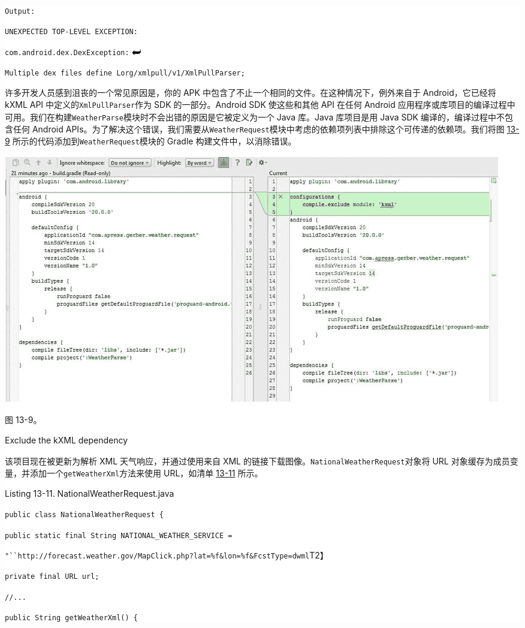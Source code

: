 `Output:`

`UNEXPECTED TOP-LEVEL EXCEPTION:`

`com.android.dex.DexException:` ![A978-1-4302-6602-0_13_Figf_HTML.jpg](img/A978-1-4302-6602-0_13_Figf_HTML.jpg)

`Multiple dex files define Lorg/xmlpull/v1/XmlPullParser;`

许多开发人员感到沮丧的一个常见原因是，你的 APK 中包含了不止一个相同的文件。在这种情况下，例外来自于 Android，它已经将 kXML API 中定义的`XmlPullParser`作为 SDK 的一部分。Android SDK 使这些和其他 API 在任何 Android 应用程序或库项目的编译过程中可用。我们在构建`WeatherParse`模块时不会出错的原因是它被定义为一个 Java 库。Java 库项目是用 Java SDK 编译的，编译过程中不包含任何 Android APIs。为了解决这个错误，我们需要从`WeatherRequest`模块中考虑的依赖项列表中排除这个可传递的依赖项。我们将图 [13-9](#Fig9) 所示的代码添加到`WeatherRequest`模块的 Gradle 构建文件中，以消除错误。

![A978-1-4302-6602-0_13_Fig9_HTML.jpg](img/A978-1-4302-6602-0_13_Fig9_HTML.jpg)

图 13-9。

Exclude the kXML dependency

该项目现在被更新为解析 XML 天气响应，并通过使用来自 XML 的链接下载图像。`NationalWeatherRequest`对象将 URL 对象缓存为成员变量，并添加一个`getWeatherXml`方法来使用 URL，如清单 [13-11](#FPar11) 所示。

Listing 13-11\. NationalWeatherRequest.java

`public class NationalWeatherRequest {`

`public static final String NATIONAL_WEATHER_SERVICE =`

`"``http://forecast.weather.gov/MapClick.php?lat=%f&lon=%f&FcstType=dwml`T2】

`private final URL url;`

`//...`

`public String getWeatherXml() {`
